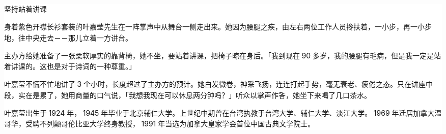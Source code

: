  <p class="MsoNormal">
  <span lang="ZH-CN" style='font-family:宋体;mso-ascii-font-family:
"Times New Roman"'>
   坚持站着讲课
  </span>
  <o:p>
  </o:p>
 </p>
 <p class="MsoNormal">
  <span lang="ZH-CN" style='font-family:宋体;mso-ascii-font-family:
"Times New Roman"'>
   身着紫色开襟长衫套装的叶嘉莹先生在一阵掌声中从舞台一侧走出来。她因为腰腿之疾，由左右两位工作人员搀扶着，一小步，再一小步地，往中央走去－－那儿立着一方讲台。
  </span>
  <o:p>
  </o:p>
 </p>
 <p class="MsoNormal">
  <span lang="ZH-CN" style='font-family:宋体;mso-ascii-font-family:
"Times New Roman"'>
   主办方给她准备了一张柔软厚实的靠背椅，她不坐，要站着讲课，把椅子晾在身后。「我到现在
  </span>
  90
  <span lang="ZH-CN" style='font-family:宋体;mso-ascii-font-family:"Times New Roman"'>
   多岁，我的腰腿有毛病，但是我一定是站着讲课的。这也是对于诗词的一种尊重。」
  </span>
  <o:p>
  </o:p>
 </p>
 <p class="MsoNormal">
  <span lang="ZH-CN" style='font-family:宋体;mso-ascii-font-family:
"Times New Roman"'>
   叶嘉莹不慌不忙地讲了
  </span>
  3
  <span lang="ZH-CN" style='font-family:宋体;
mso-ascii-font-family:"Times New Roman"'>
   个小时，长度超过了主办方的预计。她白发微卷，神采飞扬，连连打起手势，毫无衰老、疲倦之态。只在讲座中段，实在是累了，她用商量的口气说，「我想我现在可以休息两分钟吗？」听众以掌声作答，她坐下来喝了几口茶水。
  </span>
  <o:p>
  </o:p>
 </p>
 <p class="MsoNormal">
  <span lang="ZH-CN" style='font-family:宋体;mso-ascii-font-family:
"Times New Roman"'>
   叶嘉莹出生于
  </span>
  1924
  <span lang="ZH-CN" style='font-family:宋体;
mso-ascii-font-family:"Times New Roman"'>
   年，
  </span>
  1945
  <span lang="ZH-CN" style='font-family:宋体;mso-ascii-font-family:"Times New Roman"'>
   年毕业于北京辅仁大学。上世纪中期曾在台湾执教于台湾大学、辅仁大学、淡江大学。
  </span>
  1969
  <span lang="ZH-CN" style='font-family:宋体;mso-ascii-font-family:"Times New Roman"'>
   年迁居加拿大温哥华，受聘不列颠哥伦比亚大学终身教授，
  </span>
  1991
  <span lang="ZH-CN" style='font-family:宋体;mso-ascii-font-family:"Times New Roman"'>
   年当选为加拿大皇家学会首位中国古典文学院士。
  </span>